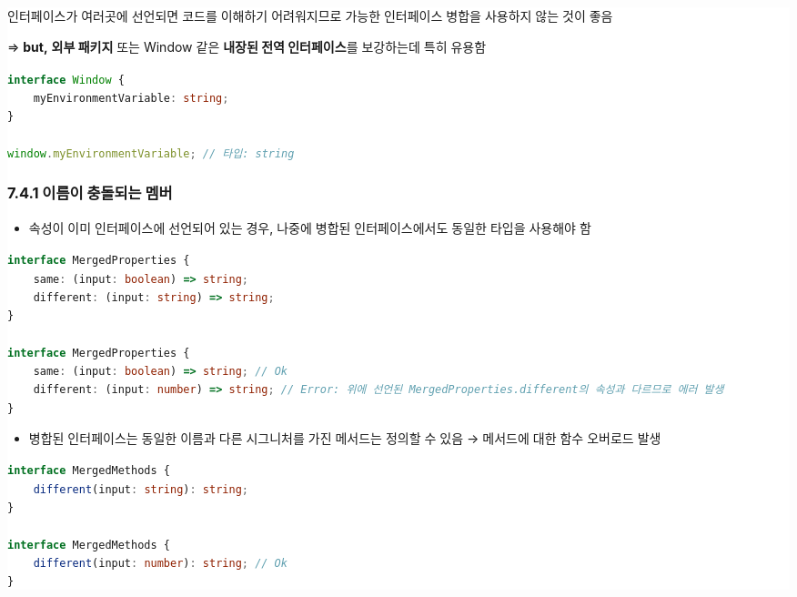 
인터페이스가 여러곳에 선언되면 코드를 이해하기 어려워지므로 가능한 인터페이스 병합을 사용하지 않는 것이 좋음


⇒ **but,** **외부 패키지** 또는 Window 같은 **내장된 전역 인터페이스**를 보강하는데 특히 유용함


```typescript
interface Window {
    myEnvironmentVariable: string;
}

window.myEnvironmentVariable; // 타입: string
```


### 7.4.1 이름이 충돌되는 멤버


- 속성이 이미 인터페이스에 선언되어 있는 경우, 나중에 병합된 인터페이스에서도 동일한 타입을 사용해야 함


```typescript
interface MergedProperties {
    same: (input: boolean) => string;
    different: (input: string) => string;
}

interface MergedProperties {
    same: (input: boolean) => string; // Ok
    different: (input: number) => string; // Error: 위에 선언된 MergedProperties.different의 속성과 다르므로 에러 발생
}
```


- 병합된 인터페이스는 동일한 이름과 다른 시그니처를 가진 메서드는 정의할 수 있음 → 메서드에 대한 함수 오버로드 발생


```typescript
interface MergedMethods {
    different(input: string): string;
}

interface MergedMethods {
    different(input: number): string; // Ok
}
```